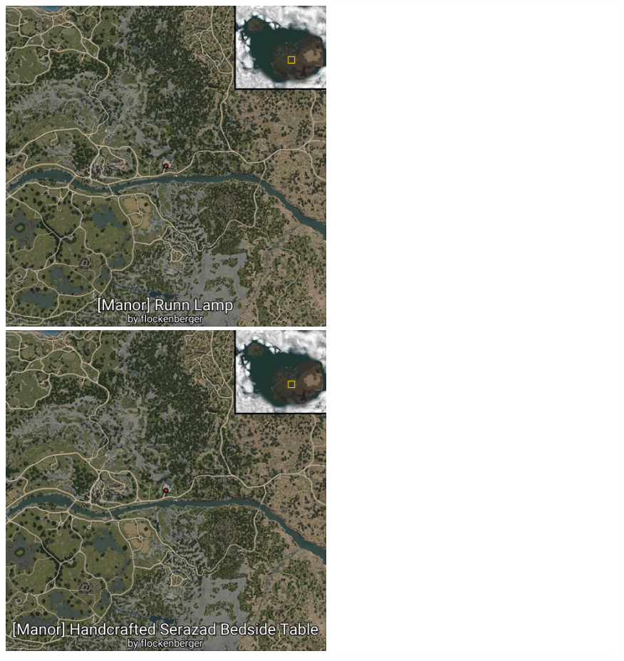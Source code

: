 <img src="./Blue Maned Lion's Manor_[Manor] Runn Lamp_Preview.webp" width="450"/> <img src="./Blue Maned Lion's Manor_[Manor] Handcrafted Serazad Bedside Table_Preview.webp" width="450"/>